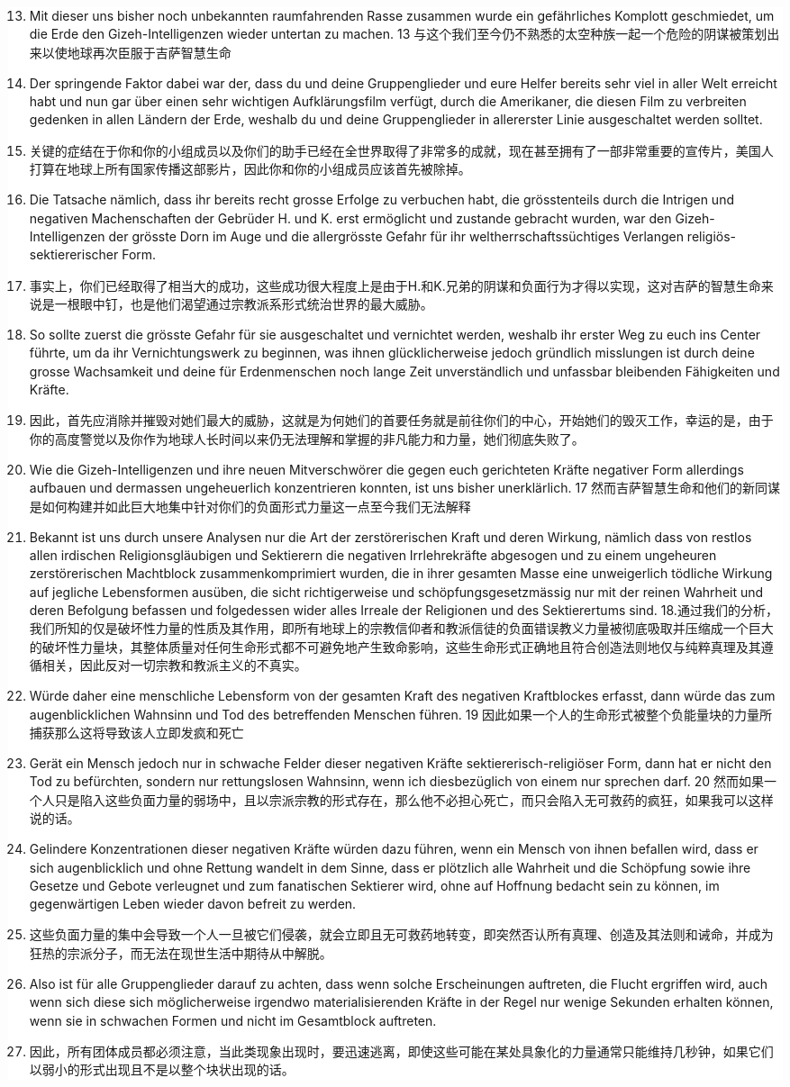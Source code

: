 13. Mit dieser uns bisher noch unbekannten raumfahrenden Rasse zusammen wurde ein gefährliches Komplott geschmiedet, um die Erde den Gizeh-Intelligenzen wieder untertan zu machen.
13 与这个我们至今仍不熟悉的太空种族一起一个危险的阴谋被策划出来以使地球再次臣服于吉萨智慧生命

14. Der springende Faktor dabei war der, dass du und deine Gruppenglieder und eure Helfer bereits sehr viel in aller Welt erreicht habt und nun gar über einen sehr wichtigen Aufklärungsfilm verfügt, durch die Amerikaner, die diesen Film zu verbreiten gedenken in allen Ländern der Erde, weshalb du und deine Gruppenglieder in allererster Linie ausgeschaltet werden solltet.
14. 关键的症结在于你和你的小组成员以及你们的助手已经在全世界取得了非常多的成就，现在甚至拥有了一部非常重要的宣传片，美国人打算在地球上所有国家传播这部影片，因此你和你的小组成员应该首先被除掉。

15. Die Tatsache nämlich, dass ihr bereits recht grosse Erfolge zu verbuchen habt, die grösstenteils durch die Intrigen und negativen Machenschaften der Gebrüder H. und K. erst ermöglicht und zustande gebracht wurden, war den Gizeh-Intelligenzen der grösste Dorn im Auge und die allergrösste Gefahr für ihr weltherrschaftssüchtiges Verlangen religiös-sektiererischer Form.
15. 事实上，你们已经取得了相当大的成功，这些成功很大程度上是由于H.和K.兄弟的阴谋和负面行为才得以实现，这对吉萨的智慧生命来说是一根眼中钉，也是他们渴望通过宗教派系形式统治世界的最大威胁。

16. So sollte zuerst die grösste Gefahr für sie ausgeschaltet und vernichtet werden, weshalb ihr erster Weg zu euch ins Center führte, um da ihr Vernichtungswerk zu beginnen, was ihnen glücklicherweise jedoch gründlich misslungen ist durch deine grosse Wachsamkeit und deine für Erdenmenschen noch lange Zeit unverständlich und unfassbar bleibenden Fähigkeiten und Kräfte.
16. 因此，首先应消除并摧毁对她们最大的威胁，这就是为何她们的首要任务就是前往你们的中心，开始她们的毁灭工作，幸运的是，由于你的高度警觉以及你作为地球人长时间以来仍无法理解和掌握的非凡能力和力量，她们彻底失败了。

17. Wie die Gizeh-Intelligenzen und ihre neuen Mitverschwörer die gegen euch gerichteten Kräfte negativer Form allerdings aufbauen und dermassen ungeheuerlich konzentrieren konnten, ist uns bisher unerklärlich.
17 然而吉萨智慧生命和他们的新同谋是如何构建并如此巨大地集中针对你们的负面形式力量这一点至今我们无法解释

18. Bekannt ist uns durch unsere Analysen nur die Art der zerstörerischen Kraft und deren Wirkung, nämlich dass von restlos allen irdischen Religionsgläubigen und Sektierern die negativen Irrlehrekräfte abgesogen und zu einem ungeheuren zerstörerischen Machtblock zusammenkomprimiert wurden, die in ihrer gesamten Masse eine unweigerlich tödliche Wirkung auf jegliche Lebensformen ausüben, die sicht richtigerweise und schöpfungsgesetzmässig nur mit der reinen Wahrheit und deren Befolgung befassen und folgedessen wider alles Irreale der Religionen und des Sektierertums sind.
18.通过我们的分析，我们所知的仅是破坏性力量的性质及其作用，即所有地球上的宗教信仰者和教派信徒的负面错误教义力量被彻底吸取并压缩成一个巨大的破坏性力量块，其整体质量对任何生命形式都不可避免地产生致命影响，这些生命形式正确地且符合创造法则地仅与纯粹真理及其遵循相关，因此反对一切宗教和教派主义的不真实。

19. Würde daher eine menschliche Lebensform von der gesamten Kraft des negativen Kraftblockes erfasst, dann würde das zum augenblicklichen Wahnsinn und Tod des betreffenden Menschen führen.
19 因此如果一个人的生命形式被整个负能量块的力量所捕获那么这将导致该人立即发疯和死亡

20. Gerät ein Mensch jedoch nur in schwache Felder dieser negativen Kräfte sektiererisch-religiöser Form, dann hat er nicht den Tod zu befürchten, sondern nur rettungslosen Wahnsinn, wenn ich diesbezüglich von einem nur sprechen darf.
20 然而如果一个人只是陷入这些负面力量的弱场中，且以宗派宗教的形式存在，那么他不必担心死亡，而只会陷入无可救药的疯狂，如果我可以这样说的话。

21. Gelindere Konzentrationen dieser negativen Kräfte würden dazu führen, wenn ein Mensch von ihnen befallen wird, dass er sich augenblicklich und ohne Rettung wandelt in dem Sinne, dass er plötzlich alle Wahrheit und die Schöpfung sowie ihre Gesetze und Gebote verleugnet und zum fanatischen Sektierer wird, ohne auf Hoffnung bedacht sein zu können, im gegenwärtigen Leben wieder davon befreit zu werden.
21. 这些负面力量的集中会导致一个人一旦被它们侵袭，就会立即且无可救药地转变，即突然否认所有真理、创造及其法则和诫命，并成为狂热的宗派分子，而无法在现世生活中期待从中解脱。

22. Also ist für alle Gruppenglieder darauf zu achten, dass wenn solche Erscheinungen auftreten, die Flucht ergriffen wird, auch wenn sich diese sich möglicherweise irgendwo materialisierenden Kräfte in der Regel nur wenige Sekunden erhalten können, wenn sie in schwachen Formen und nicht im Gesamtblock auftreten.
22. 因此，所有团体成员都必须注意，当此类现象出现时，要迅速逃离，即使这些可能在某处具象化的力量通常只能维持几秒钟，如果它们以弱小的形式出现且不是以整个块状出现的话。
